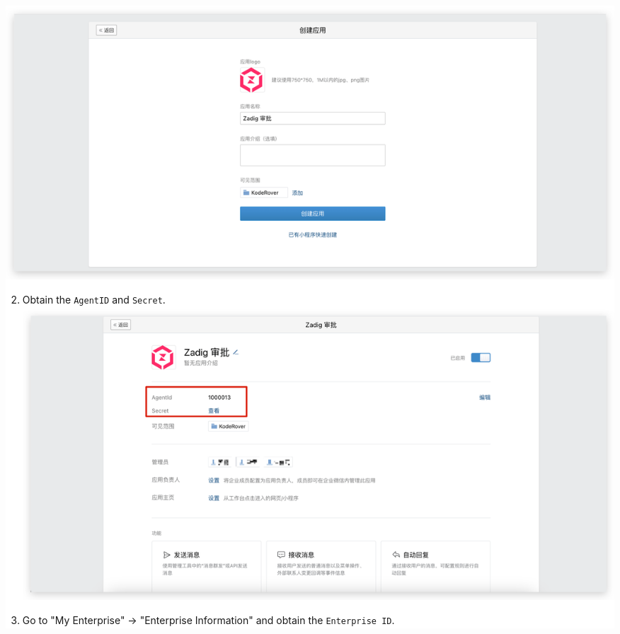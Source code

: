 ![approval](../../../_images/wx_2.png)

2. Obtain the `AgentID` and `Secret`.
![approval](../../../_images/wx_3.png)

3. Go to "My Enterprise" -> "Enterprise Information" and obtain the `Enterprise ID`.
